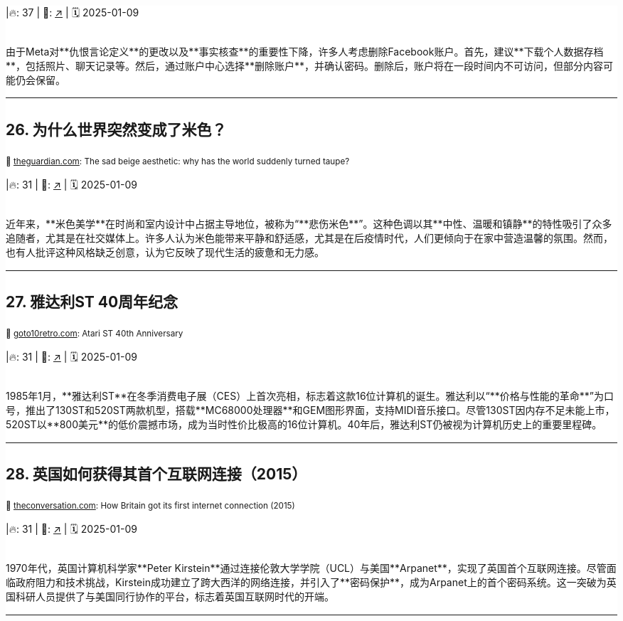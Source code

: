 
|🔥: 37 \| 💬: [↗](https://news.ycombinator.com/item?id=42649887) \| 🗓️ 2025-01-09


<br />
由于Meta对**仇恨言论定义**的更改以及**事实核查**的重要性下降，许多人考虑删除Facebook账户。首先，建议**下载个人数据存档**，包括照片、聊天记录等。然后，通过账户中心选择**删除账户**，并确认密码。删除后，账户将在一段时间内不可访问，但部分内容可能仍会保留。

---

## <a name="26"></a>26. 为什么世界突然变成了米色？ 
<small>🔗 [theguardian.com](https://www.theguardian.com/lifeandstyle/2025/jan/09/the-sad-beige-aesthetic-why-has-the-world-suddenly-turned-taupe): The sad beige aesthetic: why has the world suddenly turned taupe?</small>


|🔥: 31 \| 💬: [↗](https://news.ycombinator.com/item?id=42643518) \| 🗓️ 2025-01-09


<br />
近年来，**米色美学**在时尚和室内设计中占据主导地位，被称为“**悲伤米色**”。这种色调以其**中性、温暖和镇静**的特性吸引了众多追随者，尤其是在社交媒体上。许多人认为米色能带来平静和舒适感，尤其是在后疫情时代，人们更倾向于在家中营造温馨的氛围。然而，也有人批评这种风格缺乏创意，认为它反映了现代生活的疲惫和无力感。

---

## <a name="27"></a>27. 雅达利ST 40周年纪念 
<small>🔗 [goto10retro.com](https://www.goto10retro.com/p/atari-st-40th-anniversary): Atari ST 40th Anniversary</small>


|🔥: 31 \| 💬: [↗](https://news.ycombinator.com/item?id=42646914) \| 🗓️ 2025-01-09


<br />
1985年1月，**雅达利ST**在冬季消费电子展（CES）上首次亮相，标志着这款16位计算机的诞生。雅达利以“**价格与性能的革命**”为口号，推出了130ST和520ST两款机型，搭载**MC68000处理器**和GEM图形界面，支持MIDI音乐接口。尽管130ST因内存不足未能上市，520ST以**800美元**的低价震撼市场，成为当时性价比极高的16位计算机。40年后，雅达利ST仍被视为计算机历史上的重要里程碑。

---

## <a name="28"></a>28. 英国如何获得其首个互联网连接（2015） 
<small>🔗 [theconversation.com](https://theconversation.com/how-britain-got-its-first-internet-connection-by-the-late-pioneer-who-created-the-first-password-on-the-internet-45404): How Britain got its first internet connection (2015)</small>


|🔥: 31 \| 💬: [↗](https://news.ycombinator.com/item?id=42649340) \| 🗓️ 2025-01-09


<br />
1970年代，英国计算机科学家**Peter Kirstein**通过连接伦敦大学学院（UCL）与美国**Arpanet**，实现了英国首个互联网连接。尽管面临政府阻力和技术挑战，Kirstein成功建立了跨大西洋的网络连接，并引入了**密码保护**，成为Arpanet上的首个密码系统。这一突破为英国科研人员提供了与美国同行协作的平台，标志着英国互联网时代的开端。

---
